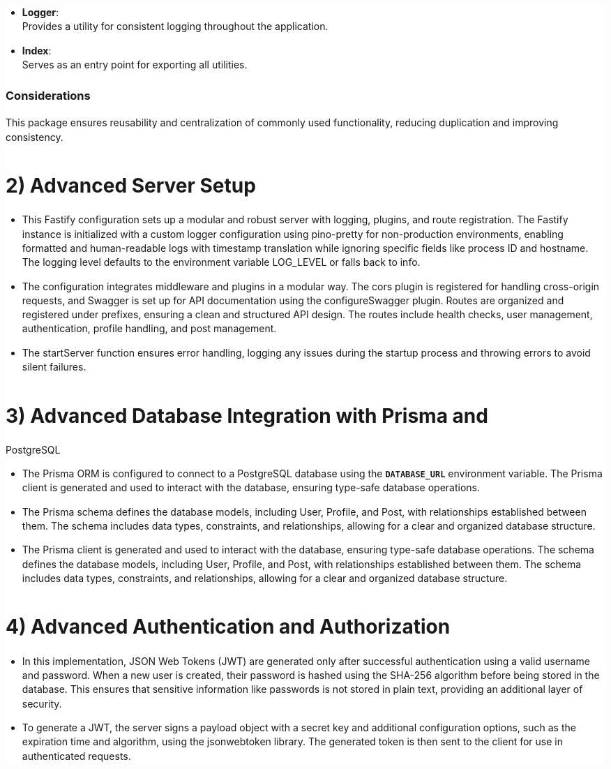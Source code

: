 - **Logger**:  
  Provides a utility for consistent logging throughout the application.

- **Index**:  
  Serves as an entry point for exporting all utilities.

### Considerations
This package ensures reusability and centralization of commonly used functionality, reducing duplication and improving consistency.


# 2) Advanced Server Setup 

- This Fastify configuration sets up a modular and robust server with logging, plugins, and route registration. The Fastify instance is initialized with a custom logger configuration using pino-pretty for non-production environments, enabling formatted and human-readable logs with timestamp translation while ignoring specific fields like process ID and hostname. The logging level defaults to the environment variable LOG_LEVEL or falls back to info.

- The configuration integrates middleware and plugins in a modular way. The cors plugin is registered for handling cross-origin requests, and Swagger is set up for API documentation using the configureSwagger plugin. Routes are organized and registered under prefixes, ensuring a clean and structured API design. The routes include health checks, user management, authentication, profile handling, and post management.

- The startServer function ensures error handling, logging any issues during the startup process and throwing errors to avoid silent failures. 

# 3) Advanced Database Integration with Prisma and
PostgreSQL

- The Prisma ORM is configured to connect to a PostgreSQL database using the **`DATABASE_URL`** environment variable. The Prisma client is generated and used to interact with the database, ensuring type-safe database operations.

- The Prisma schema defines the database models, including User, Profile, and Post, with relationships established between them. The schema includes data types, constraints, and relationships, allowing for a clear and organized database structure.

- The Prisma client is generated and used to interact with the database, ensuring type-safe database operations. The schema defines the database models, including User, Profile, and Post, with relationships established between them. The schema includes data types, constraints, and relationships, allowing for a clear and organized database structure.

# 4) Advanced Authentication and Authorization

- In this implementation, JSON Web Tokens (JWT) are generated only after successful authentication using a valid username and password. When a new user is created, their password is hashed using the SHA-256 algorithm before being stored in the database. This ensures that sensitive information like passwords is not stored in plain text, providing an additional layer of security.

- To generate a JWT, the server signs a payload object with a secret key and additional configuration options, such as the expiration time and algorithm, using the jsonwebtoken library. The generated token is then sent to the client for use in authenticated requests.

